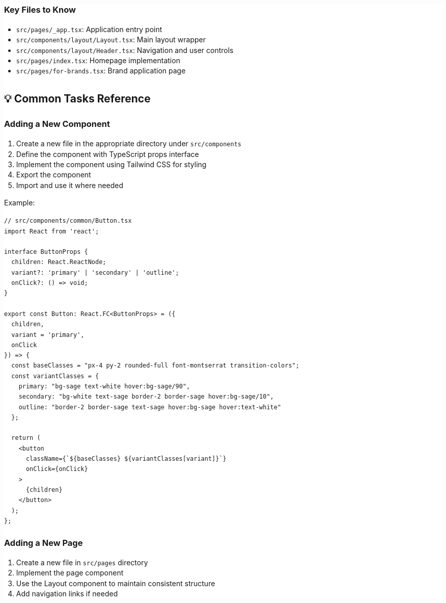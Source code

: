 ### Key Files to Know
- `src/pages/_app.tsx`: Application entry point
- `src/components/layout/Layout.tsx`: Main layout wrapper
- `src/components/layout/Header.tsx`: Navigation and user controls
- `src/pages/index.tsx`: Homepage implementation
- `src/pages/for-brands.tsx`: Brand application page

## 💡 Common Tasks Reference

### Adding a New Component
1. Create a new file in the appropriate directory under `src/components`
2. Define the component with TypeScript props interface
3. Implement the component using Tailwind CSS for styling
4. Export the component
5. Import and use it where needed

Example:
```tsx
// src/components/common/Button.tsx
import React from 'react';

interface ButtonProps {
  children: React.ReactNode;
  variant?: 'primary' | 'secondary' | 'outline';
  onClick?: () => void;
}

export const Button: React.FC<ButtonProps> = ({ 
  children, 
  variant = 'primary', 
  onClick 
}) => {
  const baseClasses = "px-4 py-2 rounded-full font-montserrat transition-colors";
  const variantClasses = {
    primary: "bg-sage text-white hover:bg-sage/90",
    secondary: "bg-white text-sage border-2 border-sage hover:bg-sage/10",
    outline: "border-2 border-sage text-sage hover:bg-sage hover:text-white"
  };
  
  return (
    <button 
      className={`${baseClasses} ${variantClasses[variant]}`}
      onClick={onClick}
    >
      {children}
    </button>
  );
};
```

### Adding a New Page
1. Create a new file in `src/pages` directory
2. Implement the page component
3. Use the Layout component to maintain consistent structure
4. Add navigation links if needed
